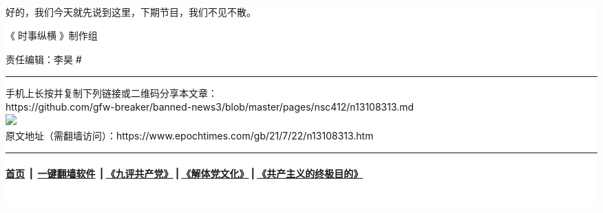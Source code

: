 </p>
<p>
 好的，我们今天就先说到这里，下期节目，我们不见不散。
</p>
<p>
 《
 <ok href="https://www.epochtimes.com/gb/tag/%E6%97%B6%E4%BA%8B%E7%BA%B5%E6%A8%AA.html">
  时事纵横
 </ok>
 》制作组
</p>
<p>
 责任编辑：李昊 #
</p>
</div>
<hr/>
手机上长按并复制下列链接或二维码分享本文章：<br/>
https://github.com/gfw-breaker/banned-news3/blob/master/pages/nsc412/n13108313.md <br/>
<a href='https://github.com/gfw-breaker/banned-news3/blob/master/pages/nsc412/n13108313.md'><img src='https://github.com/gfw-breaker/banned-news3/blob/master/pages/nsc412/n13108313.md.png'/></a> <br/>
原文地址（需翻墙访问）：https://www.epochtimes.com/gb/21/7/22/n13108313.htm


------------------------
#### [首页](https://github.com/gfw-breaker/banned-news3/blob/master/README.md) &nbsp;|&nbsp; [一键翻墙软件](https://github.com/gfw-breaker/nogfw/blob/master/README.md) &nbsp;| [《九评共产党》](https://github.com/gfw-breaker/9ping.md/blob/master/README.md#九评之一评共产党是什么) | [《解体党文化》](https://github.com/gfw-breaker/jtdwh.md/blob/master/README.md) | [《共产主义的终极目的》](https://github.com/gfw-breaker/gczydzjmd.md/blob/master/README.md)


<img src='http://gfw-breaker.win/banned-news3/pages/nsc412/n13108313.md' width='0px' height='0px'/>